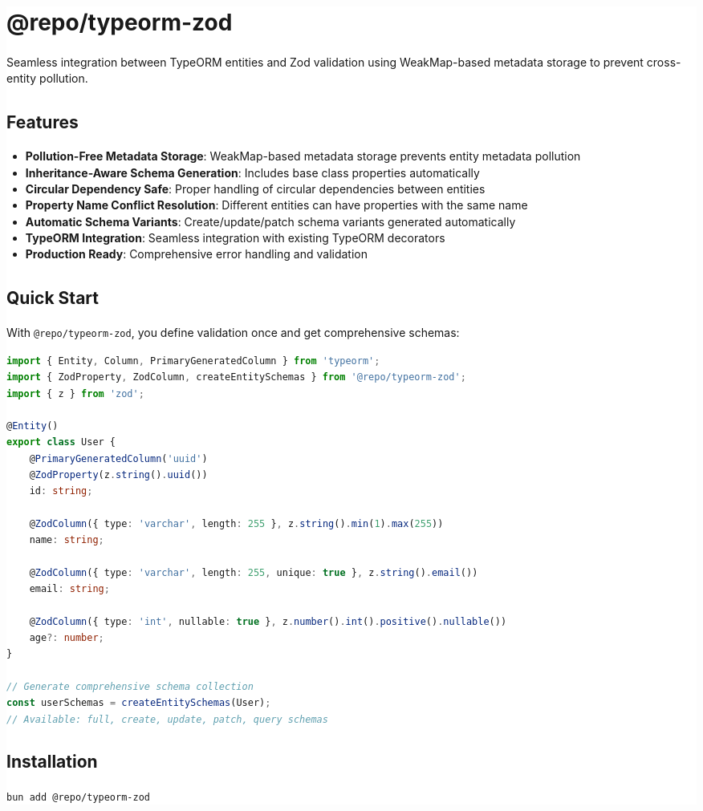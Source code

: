 # @repo/typeorm-zod

Seamless integration between TypeORM entities and Zod validation using WeakMap-based metadata storage to prevent cross-entity pollution.

## Features

- **Pollution-Free Metadata Storage**: WeakMap-based metadata storage prevents entity metadata pollution
- **Inheritance-Aware Schema Generation**: Includes base class properties automatically  
- **Circular Dependency Safe**: Proper handling of circular dependencies between entities
- **Property Name Conflict Resolution**: Different entities can have properties with the same name
- **Automatic Schema Variants**: Create/update/patch schema variants generated automatically
- **TypeORM Integration**: Seamless integration with existing TypeORM decorators
- **Production Ready**: Comprehensive error handling and validation

## Quick Start

With `@repo/typeorm-zod`, you define validation once and get comprehensive schemas:

```typescript
import { Entity, Column, PrimaryGeneratedColumn } from 'typeorm';
import { ZodProperty, ZodColumn, createEntitySchemas } from '@repo/typeorm-zod';
import { z } from 'zod';

@Entity()
export class User {
    @PrimaryGeneratedColumn('uuid')
    @ZodProperty(z.string().uuid())
    id: string;

    @ZodColumn({ type: 'varchar', length: 255 }, z.string().min(1).max(255))
    name: string;

    @ZodColumn({ type: 'varchar', length: 255, unique: true }, z.string().email())
    email: string;

    @ZodColumn({ type: 'int', nullable: true }, z.number().int().positive().nullable())
    age?: number;
}

// Generate comprehensive schema collection
const userSchemas = createEntitySchemas(User);
// Available: full, create, update, patch, query schemas
```

## Installation

```bash
bun add @repo/typeorm-zod
```
